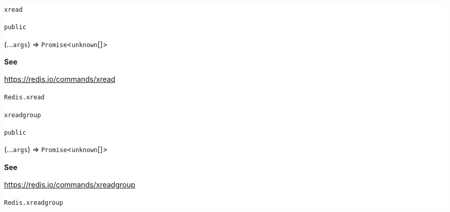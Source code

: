 </td>
</tr>
<tr>
<td>

<a id="xread"></a> `xread`

</td>
<td>

`public`

</td>
<td>

(...`args`) => `Promise`\<`unknown`[]\>

</td>
<td>

**See**

https://redis.io/commands/xread

</td>
<td>

`Redis.xread`

</td>
</tr>
<tr>
<td>

<a id="xreadgroup"></a> `xreadgroup`

</td>
<td>

`public`

</td>
<td>

(...`args`) => `Promise`\<`unknown`[]\>

</td>
<td>

**See**

https://redis.io/commands/xreadgroup

</td>
<td>

`Redis.xreadgroup`

</td>
</tr>
<tr>
<td>
